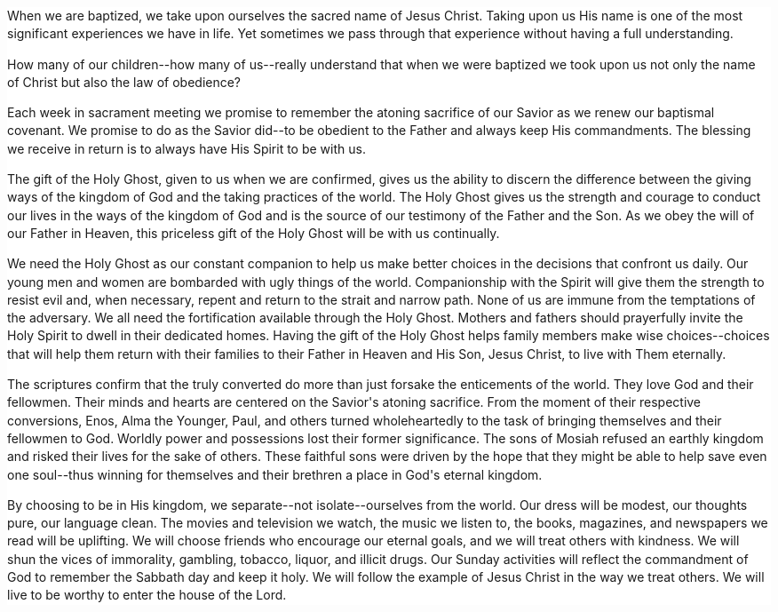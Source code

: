 When we are baptized, we take upon ourselves the sacred name of Jesus Christ.
Taking upon us His name is one of the most significant experiences we have in
life. Yet sometimes we pass through that experience without having a full
understanding.

How many of our children--how many of us--really understand that when we were
baptized we took upon us not only the name of Christ but also the law of
obedience?

Each week in sacrament meeting we promise to remember the atoning sacrifice of
our Savior as we renew our baptismal covenant. We promise to do as the Savior
did--to be obedient to the Father and always keep His commandments. The
blessing we receive in return is to always have His Spirit to be with us.

The gift of the Holy Ghost, given to us when we are confirmed, gives us the
ability to discern the difference between the giving ways of the kingdom of
God and the taking practices of the world. The Holy Ghost gives us the
strength and courage to conduct our lives in the ways of the kingdom of God
and is the source of our testimony of the Father and the Son. As we obey the
will of our Father in Heaven, this priceless gift of the Holy Ghost will be
with us continually.

We need the Holy Ghost as our constant companion to help us make better
choices in the decisions that confront us daily. Our young men and women are
bombarded with ugly things of the world. Companionship with the Spirit will
give them the strength to resist evil and, when necessary, repent and return
to the strait and narrow path. None of us are immune from the temptations of
the adversary. We all need the fortification available through the Holy Ghost.
Mothers and fathers should prayerfully invite the Holy Spirit to dwell in
their dedicated homes. Having the gift of the Holy Ghost helps family members
make wise choices--choices that will help them return with their families to
their Father in Heaven and His Son, Jesus Christ, to live with Them eternally.

The scriptures confirm that the truly converted do more than just forsake the
enticements of the world. They love God and their fellowmen. Their minds and
hearts are centered on the Savior's atoning sacrifice. From the moment of
their respective conversions, Enos, Alma the Younger, Paul, and others turned
wholeheartedly to the task of bringing themselves and their fellowmen to God.
Worldly power and possessions lost their former significance. The sons of
Mosiah refused an earthly kingdom and risked their lives for the sake of
others. These faithful sons were driven by the hope that they might be able to
help save even one soul--thus winning for themselves and their brethren a
place in God's eternal kingdom.

By choosing to be in His kingdom, we separate--not isolate--ourselves from the
world. Our dress will be modest, our thoughts pure, our language clean. The
movies and television we watch, the music we listen to, the books, magazines,
and newspapers we read will be uplifting. We will choose friends who encourage
our eternal goals, and we will treat others with kindness. We will shun the
vices of immorality, gambling, tobacco, liquor, and illicit drugs. Our Sunday
activities will reflect the commandment of God to remember the Sabbath day and
keep it holy. We will follow the example of Jesus Christ in the way we treat
others. We will live to be worthy to enter the house of the Lord.
